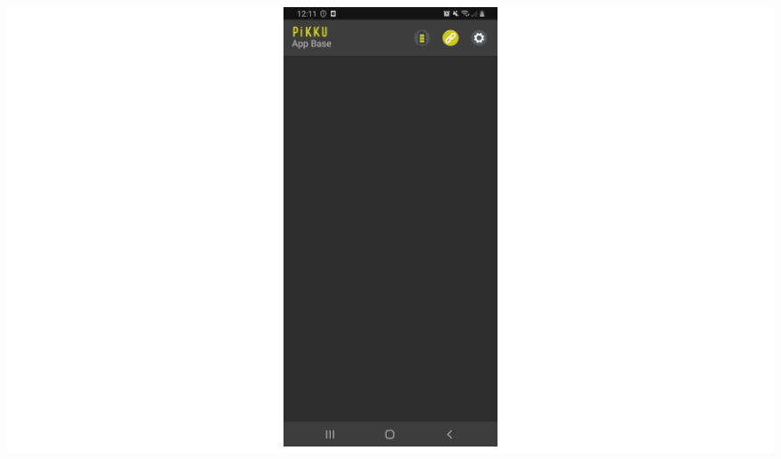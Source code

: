 <div style="text-align:center"><img src="https://github.com/blautic/pikkuAcademy/raw/master/images/base.png" width="240"></div>
